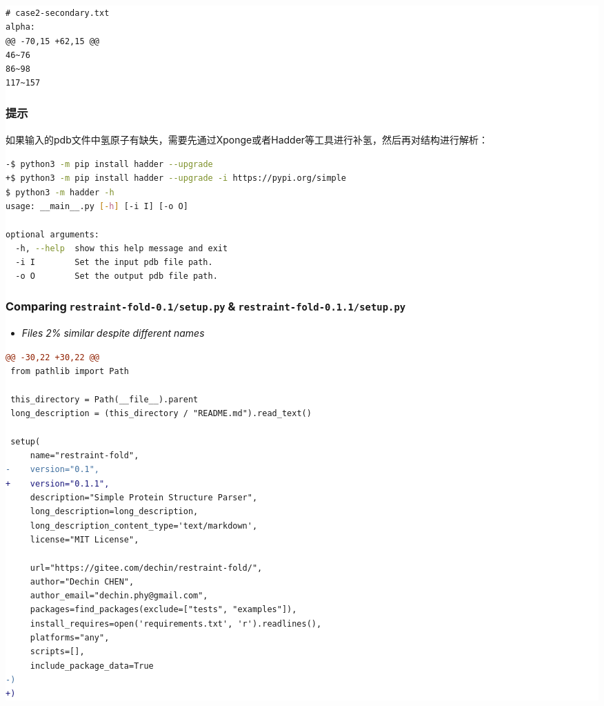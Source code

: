  ```txt
 # case2-secondary.txt
 alpha:
@@ -70,15 +62,15 @@
 46~76
 86~98
 117~157
 ```
 ### 提示
 如果输入的pdb文件中氢原子有缺失，需要先通过Xponge或者Hadder等工具进行补氢，然后再对结构进行解析：
 ```bash
-$ python3 -m pip install hadder --upgrade
+$ python3 -m pip install hadder --upgrade -i https://pypi.org/simple
 $ python3 -m hadder -h
 usage: __main__.py [-h] [-i I] [-o O]
 
 optional arguments:
   -h, --help  show this help message and exit
   -i I        Set the input pdb file path.
   -o O        Set the output pdb file path.
```

### Comparing `restraint-fold-0.1/setup.py` & `restraint-fold-0.1.1/setup.py`

 * *Files 2% similar despite different names*

```diff
@@ -30,22 +30,22 @@
 from pathlib import Path
 
 this_directory = Path(__file__).parent
 long_description = (this_directory / "README.md").read_text()
 
 setup(
     name="restraint-fold",
-    version="0.1",
+    version="0.1.1",
     description="Simple Protein Structure Parser",
     long_description=long_description,
     long_description_content_type='text/markdown',
     license="MIT License",
 
     url="https://gitee.com/dechin/restraint-fold/",
     author="Dechin CHEN",
     author_email="dechin.phy@gmail.com",
     packages=find_packages(exclude=["tests", "examples"]),
     install_requires=open('requirements.txt', 'r').readlines(),
     platforms="any",
     scripts=[],
     include_package_data=True
-)
+)
```


